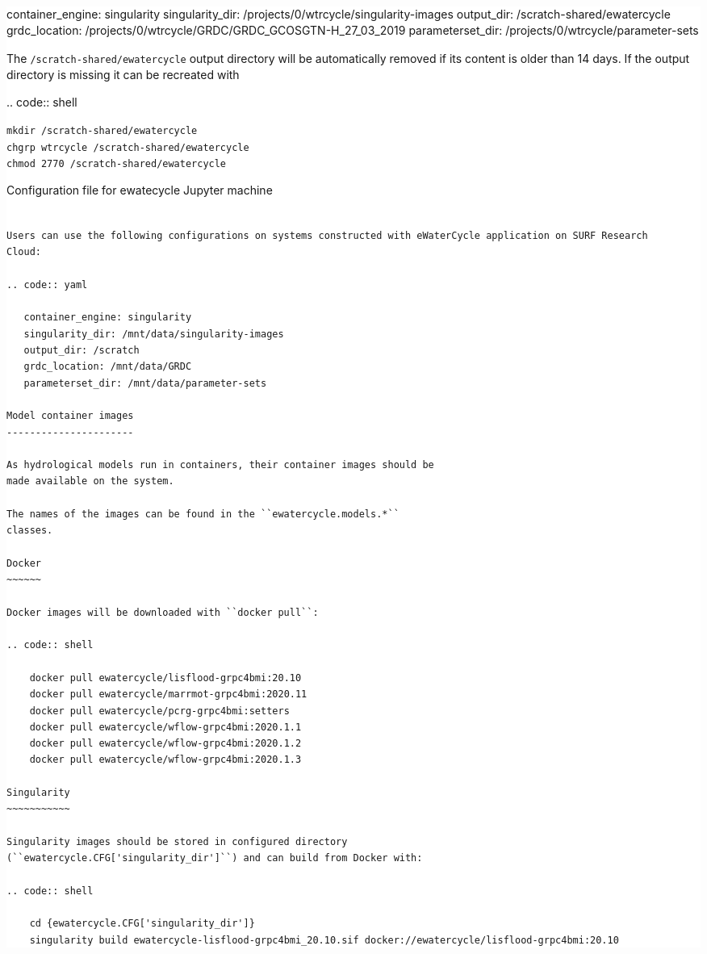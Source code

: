    container_engine: singularity
   singularity_dir: /projects/0/wtrcycle/singularity-images
   output_dir: /scratch-shared/ewatercycle
   grdc_location:  /projects/0/wtrcycle/GRDC/GRDC_GCOSGTN-H_27_03_2019
   parameterset_dir: /projects/0/wtrcycle/parameter-sets

The `/scratch-shared/ewatercycle` output directory will be automatically removed if its content is older than 14 days.
If the output directory is missing it can be recreated with

.. code:: shell

    mkdir /scratch-shared/ewatercycle
    chgrp wtrcycle /scratch-shared/ewatercycle
    chmod 2770 /scratch-shared/ewatercycle

Configuration file for ewatecycle Jupyter machine
~~~~~~~~~~~~~~~~~~~~~~~~~~~~~~~~~~~~~~~~~~~~~~~~~

Users can use the following configurations on systems constructed with eWaterCycle application on SURF Research
Cloud:

.. code:: yaml

   container_engine: singularity
   singularity_dir: /mnt/data/singularity-images
   output_dir: /scratch
   grdc_location: /mnt/data/GRDC
   parameterset_dir: /mnt/data/parameter-sets

Model container images
----------------------

As hydrological models run in containers, their container images should be
made available on the system.

The names of the images can be found in the ``ewatercycle.models.*``
classes.

Docker
~~~~~~

Docker images will be downloaded with ``docker pull``:

.. code:: shell

    docker pull ewatercycle/lisflood-grpc4bmi:20.10
    docker pull ewatercycle/marrmot-grpc4bmi:2020.11
    docker pull ewatercycle/pcrg-grpc4bmi:setters
    docker pull ewatercycle/wflow-grpc4bmi:2020.1.1
    docker pull ewatercycle/wflow-grpc4bmi:2020.1.2
    docker pull ewatercycle/wflow-grpc4bmi:2020.1.3

Singularity
~~~~~~~~~~~

Singularity images should be stored in configured directory
(``ewatercycle.CFG['singularity_dir']``) and can build from Docker with:

.. code:: shell

    cd {ewatercycle.CFG['singularity_dir']}
    singularity build ewatercycle-lisflood-grpc4bmi_20.10.sif docker://ewatercycle/lisflood-grpc4bmi:20.10
~~~~~~~~~~~~~~~~~~~~~~~~~~~~~~~~~~~~~~~~~~~~~~~~~

[Unreleased]: https://github.com/eWaterCycle/ewatercycle/compare/1.1.4...HEAD
[1.1.4]: https://github.com/eWaterCycle/ewatercycle/compare/1.1.3...1.1.4
[1.1.3]: https://github.com/eWaterCycle/ewatercycle/compare/1.1.2...1.1.3
[1.1.2]: https://github.com/eWaterCycle/ewatercycle/compare/1.1.1...1.1.2
[1.1.1]: https://github.com/eWaterCycle/ewatercycle/compare/1.1.0...1.1.1
[1.1.0]: https://github.com/eWaterCycle/ewatercycle/compare/1.0.0...1.1.0
[1.0.0]: https://github.com/eWaterCycle/ewatercycle/compare/0.2.x-observation_data...1.0.0
[0.2.0]: https://github.com/eWaterCycle/ewatercycle/releases/tag/0.2.x-observation_data
